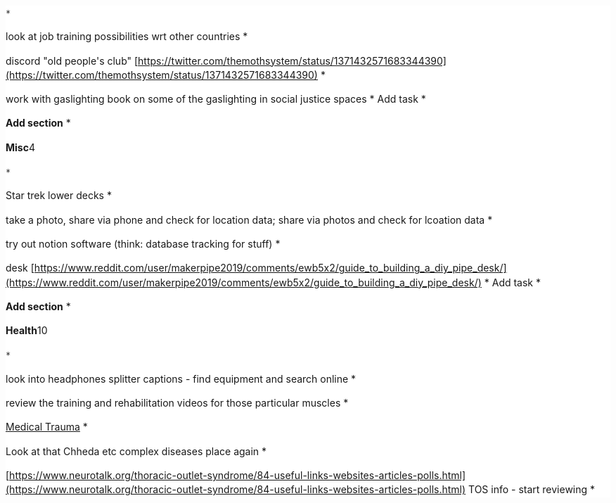 

	* 

look at job training possibilities wrt other countries
	* 

discord "old people's club"  [https://twitter.com/themothsystem/status/1371432571683344390](https://twitter.com/themothsystem/status/1371432571683344390) 
	* 

work with gaslighting book on some of the gaslighting in social justice spaces
	* 
Add task
* 

**Add section**
* 

**Misc**4

	* 

Star trek lower decks
	* 

take a photo, share via phone and check for location data; share via photos and check for lcoation data
	* 

try out notion software (think: database tracking for stuff)
	* 

desk  [https://www.reddit.com/user/makerpipe2019/comments/ewb5x2/guide_to_building_a_diy_pipe_desk/](https://www.reddit.com/user/makerpipe2019/comments/ewb5x2/guide_to_building_a_diy_pipe_desk/) 
	* 
Add task
* 

**Add section**
* 

**Health**10

	* 

look into headphones splitter captions - find equipment and search online
	* 

review the training and rehabilitation videos for those particular muscles
	* 

 [Medical Trauma](https://maija-haavisto.medium.com/medical-trauma-6fa90c6ecab0?s=09) 
	* 

Look at that Chheda etc complex diseases place again
	* 

 [https://www.neurotalk.org/thoracic-outlet-syndrome/84-useful-links-websites-articles-polls.html](https://www.neurotalk.org/thoracic-outlet-syndrome/84-useful-links-websites-articles-polls.html)  TOS info - start reviewing
	* 

